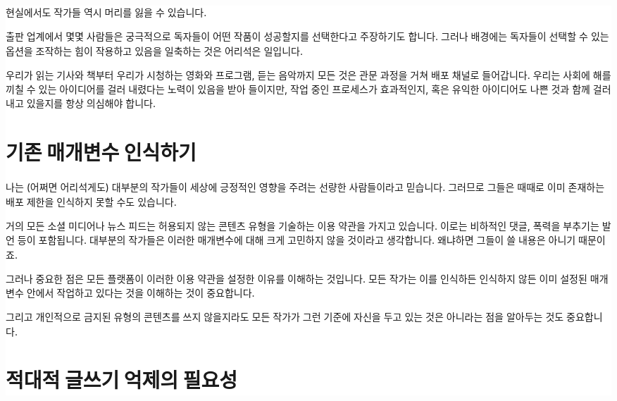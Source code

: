 현실에서도 작가들 역시 머리를 잃을 수 있습니다.



<ins class="adsbygoogle"
     style="display:block"
     data-ad-client="ca-pub-4877378276818686"
     data-ad-slot="1898504329"
     data-ad-format="auto"
     data-full-width-responsive="true"></ins>

<script>
     (adsbygoogle = window.adsbygoogle || []).push({});
</script>

출판 업계에서 몇몇 사람들은 궁극적으로 독자들이 어떤 작품이 성공할지를 선택한다고 주장하기도 합니다. 그러나 배경에는 독자들이 선택할 수 있는 옵션을 조작하는 힘이 작용하고 있음을 일축하는 것은 어리석은 일입니다.

우리가 읽는 기사와 책부터 우리가 시청하는 영화와 프로그램, 듣는 음악까지 모든 것은 관문 과정을 거쳐 배포 채널로 들어갑니다. 우리는 사회에 해를 끼칠 수 있는 아이디어를 걸러 내렸다는 노력이 있음을 받아 들이지만, 작업 중인 프로세스가 효과적인지, 혹은 유익한 아이디어도 나쁜 것과 함께 걸러내고 있을지를 항상 의심해야 합니다.

# 기존 매개변수 인식하기

나는 (어쩌면 어리석게도) 대부분의 작가들이 세상에 긍정적인 영향을 주려는 선량한 사람들이라고 믿습니다. 그러므로 그들은 때때로 이미 존재하는 배포 제한을 인식하지 못할 수도 있습니다.



<ins class="adsbygoogle"
     style="display:block"
     data-ad-client="ca-pub-4877378276818686"
     data-ad-slot="1898504329"
     data-ad-format="auto"
     data-full-width-responsive="true"></ins>

<script>
     (adsbygoogle = window.adsbygoogle || []).push({});
</script>

거의 모든 소셜 미디어나 뉴스 피드는 허용되지 않는 콘텐츠 유형을 기술하는 이용 약관을 가지고 있습니다. 이로는 비하적인 댓글, 폭력을 부추기는 발언 등이 포함됩니다. 대부분의 작가들은 이러한 매개변수에 대해 크게 고민하지 않을 것이라고 생각합니다. 왜냐하면 그들이 쓸 내용은 아니기 때문이죠.

그러나 중요한 점은 모든 플랫폼이 이러한 이용 약관을 설정한 이유를 이해하는 것입니다. 모든 작가는 이를 인식하든 인식하지 않든 이미 설정된 매개변수 안에서 작업하고 있다는 것을 이해하는 것이 중요합니다.

그리고 개인적으로 금지된 유형의 콘텐츠를 쓰지 않을지라도 모든 작가가 그런 기준에 자신을 두고 있는 것은 아니라는 점을 알아두는 것도 중요합니다.

# 적대적 글쓰기 억제의 필요성



<ins class="adsbygoogle"
     style="display:block"
     data-ad-client="ca-pub-4877378276818686"
     data-ad-slot="1898504329"
     data-ad-format="auto"
     data-full-width-responsive="true"></ins>
